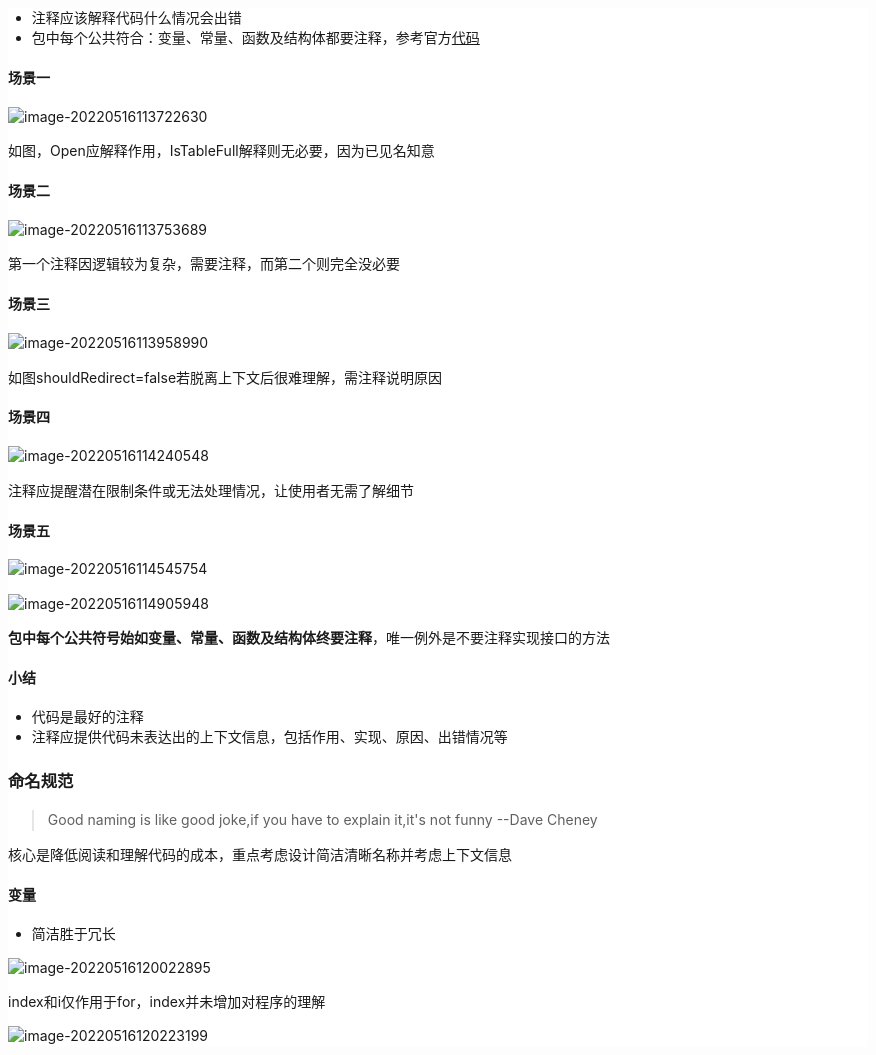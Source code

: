 + 注释应该解释代码什么情况会出错
+ 包中每个公共符合：变量、常量、函数及结构体都要注释，参考官方[代码](https://github.com/golang/go/blob/master/src/io/io.go#L455)


#### 场景一

![image-20220516113722630](C:/Users/yl/AppData/Roaming/Typora/typora-user-images/image-20220516113722630.png)

如图，Open应解释作用，IsTableFull解释则无必要，因为已见名知意

#### 场景二

![image-20220516113753689](C:/Users/yl/AppData/Roaming/Typora/typora-user-images/image-20220516113753689.png)

第一个注释因逻辑较为复杂，需要注释，而第二个则完全没必要

#### 场景三

![image-20220516113958990](C:/Users/yl/AppData/Roaming/Typora/typora-user-images/image-20220516113958990.png)

如图shouldRedirect=false若脱离上下文后很难理解，需注释说明原因

#### 场景四

![image-20220516114240548](C:/Users/yl/AppData/Roaming/Typora/typora-user-images/image-20220516114240548.png)

注释应提醒潜在限制条件或无法处理情况，让使用者无需了解细节

#### 场景五

![image-20220516114545754](C:/Users/yl/AppData/Roaming/Typora/typora-user-images/image-20220516114545754.png)

![image-20220516114905948](C:/Users/yl/AppData/Roaming/Typora/typora-user-images/image-20220516114905948.png)

**包中每个公共符号始如变量、常量、函数及结构体终要注释**，唯一例外是不要注释实现接口的方法

#### 小结

- 代码是最好的注释
- 注释应提供代码未表达出的上下文信息，包括作用、实现、原因、出错情况等

### 命名规范

> Good naming is like good joke,if you have to explain it,it's not funny  --Dave Cheney

核心是降低阅读和理解代码的成本，重点考虑设计简洁清晰名称并考虑上下文信息

#### 变量

+ 简洁胜于冗长

![image-20220516120022895](C:/Users/yl/AppData/Roaming/Typora/typora-user-images/image-20220516120022895.png)

index和i仅作用于for，index并未增加对程序的理解

![image-20220516120223199](C:/Users/yl/AppData/Roaming/Typora/typora-user-images/image-20220516120223199.png)
